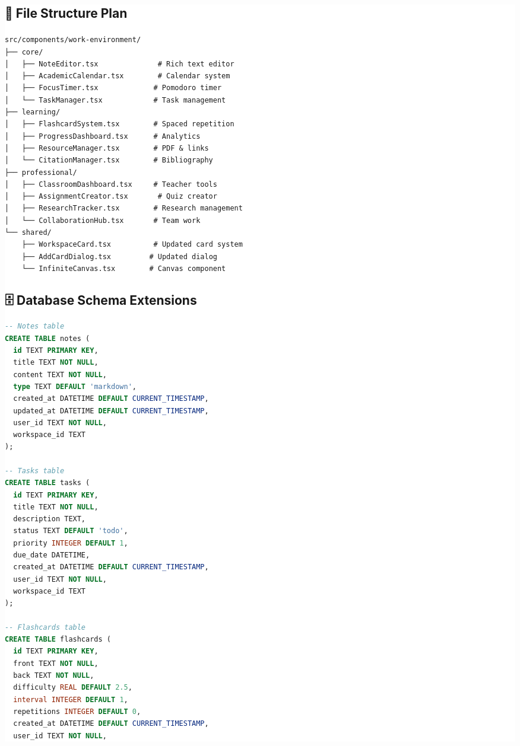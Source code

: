 
## 📁 File Structure Plan

```
src/components/work-environment/
├── core/
│   ├── NoteEditor.tsx              # Rich text editor
│   ├── AcademicCalendar.tsx        # Calendar system
│   ├── FocusTimer.tsx             # Pomodoro timer
│   └── TaskManager.tsx            # Task management
├── learning/
│   ├── FlashcardSystem.tsx        # Spaced repetition
│   ├── ProgressDashboard.tsx      # Analytics
│   ├── ResourceManager.tsx        # PDF & links
│   └── CitationManager.tsx        # Bibliography
├── professional/
│   ├── ClassroomDashboard.tsx     # Teacher tools
│   ├── AssignmentCreator.tsx       # Quiz creator
│   ├── ResearchTracker.tsx        # Research management
│   └── CollaborationHub.tsx       # Team work
└── shared/
    ├── WorkspaceCard.tsx          # Updated card system
    ├── AddCardDialog.tsx         # Updated dialog
    └── InfiniteCanvas.tsx        # Canvas component
```

## 🗄️ Database Schema Extensions

```sql
-- Notes table
CREATE TABLE notes (
  id TEXT PRIMARY KEY,
  title TEXT NOT NULL,
  content TEXT NOT NULL,
  type TEXT DEFAULT 'markdown',
  created_at DATETIME DEFAULT CURRENT_TIMESTAMP,
  updated_at DATETIME DEFAULT CURRENT_TIMESTAMP,
  user_id TEXT NOT NULL,
  workspace_id TEXT
);

-- Tasks table
CREATE TABLE tasks (
  id TEXT PRIMARY KEY,
  title TEXT NOT NULL,
  description TEXT,
  status TEXT DEFAULT 'todo',
  priority INTEGER DEFAULT 1,
  due_date DATETIME,
  created_at DATETIME DEFAULT CURRENT_TIMESTAMP,
  user_id TEXT NOT NULL,
  workspace_id TEXT
);

-- Flashcards table
CREATE TABLE flashcards (
  id TEXT PRIMARY KEY,
  front TEXT NOT NULL,
  back TEXT NOT NULL,
  difficulty REAL DEFAULT 2.5,
  interval INTEGER DEFAULT 1,
  repetitions INTEGER DEFAULT 0,
  created_at DATETIME DEFAULT CURRENT_TIMESTAMP,
  user_id TEXT NOT NULL,
```